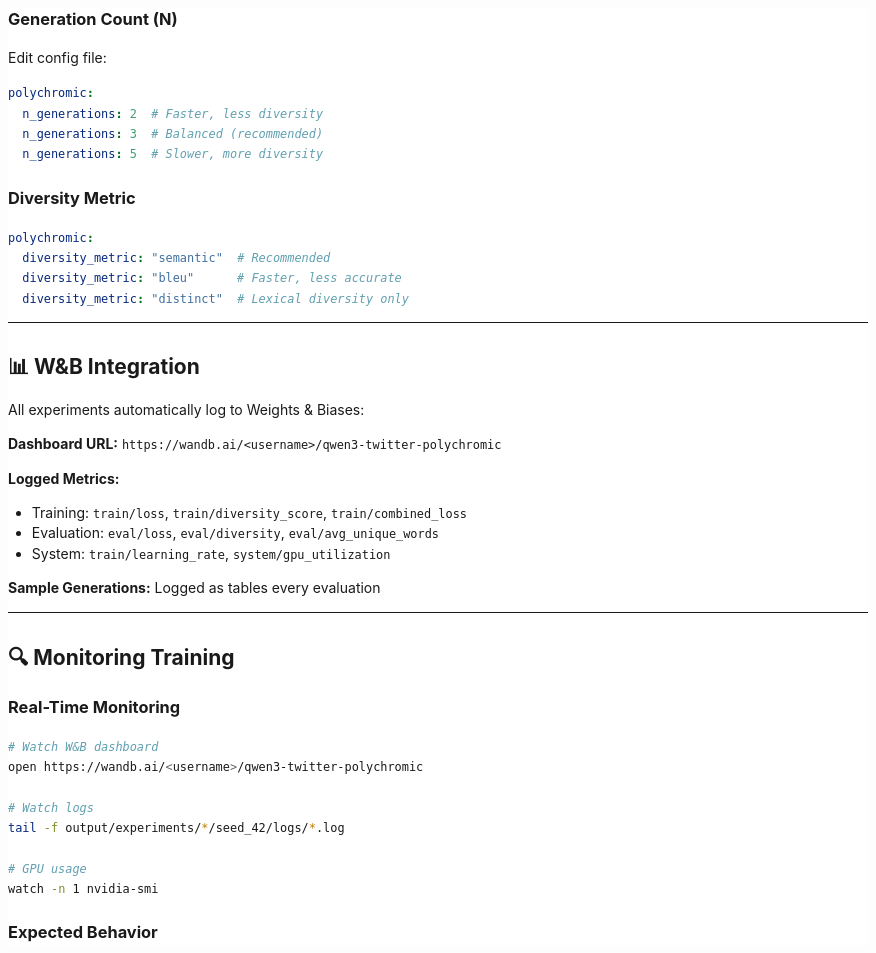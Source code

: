 ```bash
```

### Generation Count (N)

Edit config file:
```yaml
polychromic:
  n_generations: 2  # Faster, less diversity
  n_generations: 3  # Balanced (recommended)
  n_generations: 5  # Slower, more diversity
```

### Diversity Metric

```yaml
polychromic:
  diversity_metric: "semantic"  # Recommended
  diversity_metric: "bleu"      # Faster, less accurate
  diversity_metric: "distinct"  # Lexical diversity only
```

---

## 📊 W&B Integration

All experiments automatically log to Weights & Biases:

**Dashboard URL:** `https://wandb.ai/<username>/qwen3-twitter-polychromic`

**Logged Metrics:**
- Training: `train/loss`, `train/diversity_score`, `train/combined_loss`
- Evaluation: `eval/loss`, `eval/diversity`, `eval/avg_unique_words`
- System: `train/learning_rate`, `system/gpu_utilization`

**Sample Generations:** Logged as tables every evaluation

---

## 🔍 Monitoring Training

### Real-Time Monitoring

```bash
# Watch W&B dashboard
open https://wandb.ai/<username>/qwen3-twitter-polychromic

# Watch logs
tail -f output/experiments/*/seed_42/logs/*.log

# GPU usage
watch -n 1 nvidia-smi
```

### Expected Behavior
